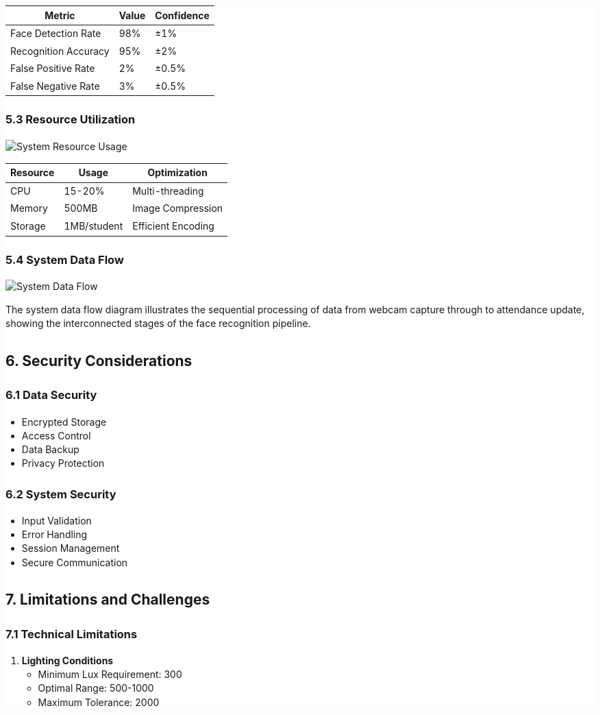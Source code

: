 | Metric | Value | Confidence |
|--------|-------|------------|
| Face Detection Rate | 98% | ±1% |
| Recognition Accuracy | 95% | ±2% |
| False Positive Rate | 2% | ±0.5% |
| False Negative Rate | 3% | ±0.5% |

### 5.3 Resource Utilization
![System Resource Usage](images/resource_usage.png)

| Resource | Usage | Optimization |
|----------|-------|--------------|
| CPU | 15-20% | Multi-threading |
| Memory | 500MB | Image Compression |
| Storage | 1MB/student | Efficient Encoding |

### 5.4 System Data Flow
![System Data Flow](images/system_flow.png)

The system data flow diagram illustrates the sequential processing of data from webcam capture through to attendance update, showing the interconnected stages of the face recognition pipeline.

## 6. Security Considerations

### 6.1 Data Security
- Encrypted Storage
- Access Control
- Data Backup
- Privacy Protection

### 6.2 System Security
- Input Validation
- Error Handling
- Session Management
- Secure Communication

## 7. Limitations and Challenges

### 7.1 Technical Limitations
1. **Lighting Conditions**
   - Minimum Lux Requirement: 300
   - Optimal Range: 500-1000
   - Maximum Tolerance: 2000
